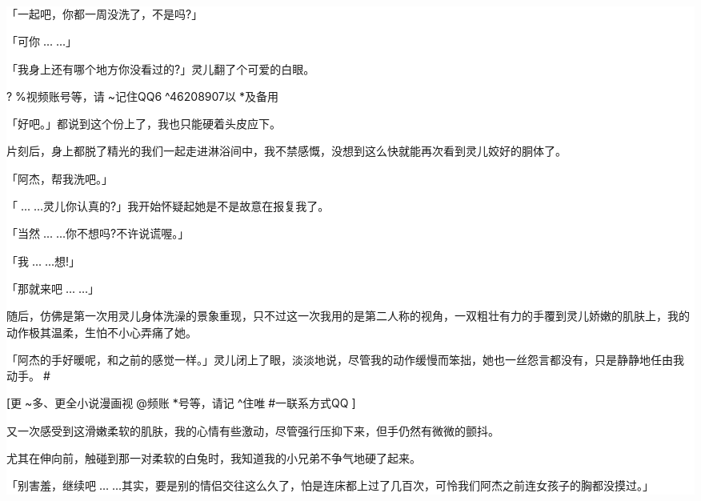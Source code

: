 

「一起吧，你都一周没洗了，不是吗?」



「可你 ... ...」





「我身上还有哪个地方你没看过的?」灵儿翻了个可爱的白眼。

? %视频账号等，请 ~记住QQ6 ^46208907以 *及备用





「好吧。」都说到这个份上了，我也只能硬着头皮应下。





片刻后，身上都脱了精光的我们一起走进淋浴间中，我不禁感慨，没想到这么快就能再次看到灵儿姣好的胴体了。


「阿杰，帮我洗吧。」





「 ... ...灵儿你认真的?」我开始怀疑起她是不是故意在报复我了。



「当然 ... ...你不想吗?不许说谎喔。」



「我 ... ...想!」



「那就来吧 ... ...」





随后，仿佛是第一次用灵儿身体洗澡的景象重现，只不过这一次我用的是第二人称的视角，一双粗壮有力的手覆到灵儿娇嫩的肌肤上，我的动作极其温柔，生怕不小心弄痛了她。



「阿杰的手好暖呢，和之前的感觉一样。」灵儿闭上了眼，淡淡地说，尽管我的动作缓慢而笨拙，她也一丝怨言都没有，只是静静地任由我动手。 #



 [更 ~多、更全小说漫画视 @频账 *号等，请记 ^住唯 #一联系方式QQ ]



又一次感受到这滑嫩柔软的肌肤，我的心情有些激动，尽管强行压抑下来，但手仍然有微微的颤抖。



尤其在伸向前，触碰到那一对柔软的白兔时，我知道我的小兄弟不争气地硬了起来。





「别害羞，继续吧 ... ...其实，要是别的情侣交往这么久了，怕是连床都上过了几百次，可怜我们阿杰之前连女孩子的胸都没摸过。」


